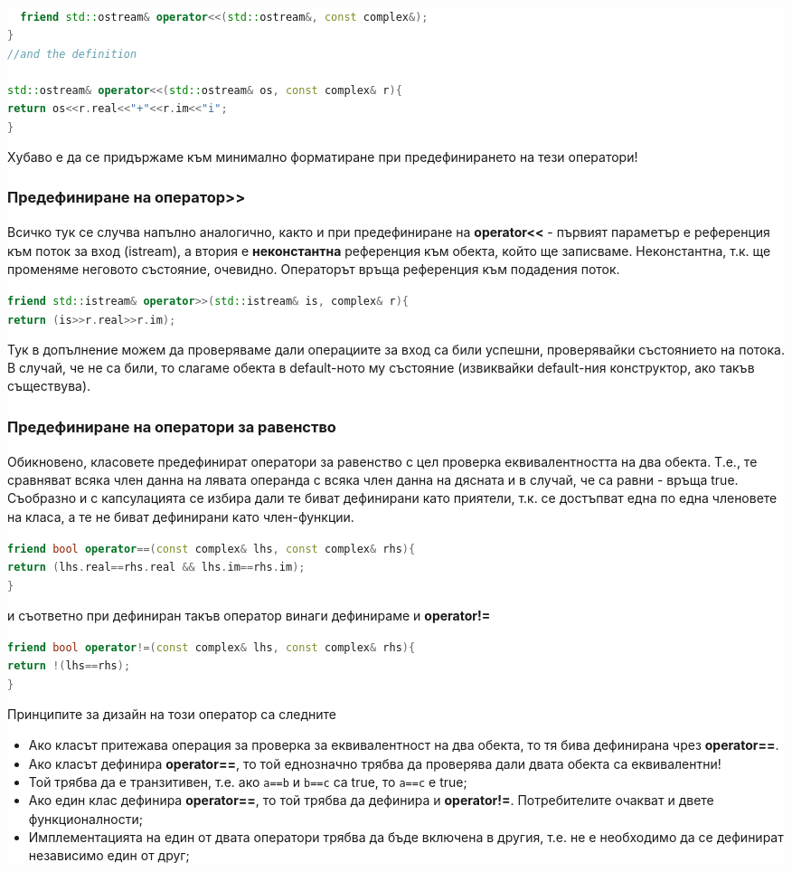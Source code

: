 ```c++
  friend std::ostream& operator<<(std::ostream&, const complex&);
}
//and the definition

std::ostream& operator<<(std::ostream& os, const complex& r){
return os<<r.real<<"+"<<r.im<<"i";
}
```
Хубаво е да се придържаме към минимално форматиране при предефинирането на тези оператори!  

### Предефиниране на оператор>>
Всичко тук се случва напълно аналогично, както и при предефиниране на **operator<<** - първият параметър е референция към поток за вход (istream), а втория е **неконстантна** референция към обекта, който ще записваме. Неконстантна, т.к. ще променяме неговото състояние, очевидно. Операторът връща референция към подадения поток.  
```c++
friend std::istream& operator>>(std::istream& is, complex& r){
return (is>>r.real>>r.im);
```
Тук в допълнение можем да проверяваме дали операциите за вход са били успешни, проверявайки състоянието на потока. В случай, че не са били, то слагаме обекта в default-ното му състояние (извиквайки default-ния конструктор, ако такъв съществува).  

### Предефиниране на оператори за равенство
Обикновено, класовете предефинират оператори за равенство с цел проверка еквивалентността на два обекта. Т.е., те сравняват всяка член данна на лявата операнда с всяка член данна на дясната и в случай, че са равни - връща true. Съобразно и с капсулацията се избира дали те биват дефинирани като приятели, т.к. се достъпват една по една членовете на класа, а те не биват дефинирани като член-функции.  
```c++
friend bool operator==(const complex& lhs, const complex& rhs){
return (lhs.real==rhs.real && lhs.im==rhs.im);
}
```
и съответно при дефиниран такъв оператор винаги дефинираме и **operator!=**
```c++
friend bool operator!=(const complex& lhs, const complex& rhs){
return !(lhs==rhs);
}
```
Принципите за дизайн на този оператор са следните
- Ако класът притежава операция за проверка за еквивалентност на два обекта, то тя бива дефинирана чрез **operator==**.
- Ако класът дефинира **operator==**, то той еднозначно трябва да проверява дали двата обекта са еквивалентни!
 - Той трябва да е транзитивен, т.е. ако ```a==b``` и ```b==c``` са true, то ```a==c``` е true;
 - Ако един клас дефинира **operator==**, то той трябва да дефинира и **operator!=**. Потребителите очакват и двете функционалности;
 - Имплементацията на един от двата оператори трябва да бъде включена в другия, т.е. не е необходимо да се дефинират независимо един от друг;

